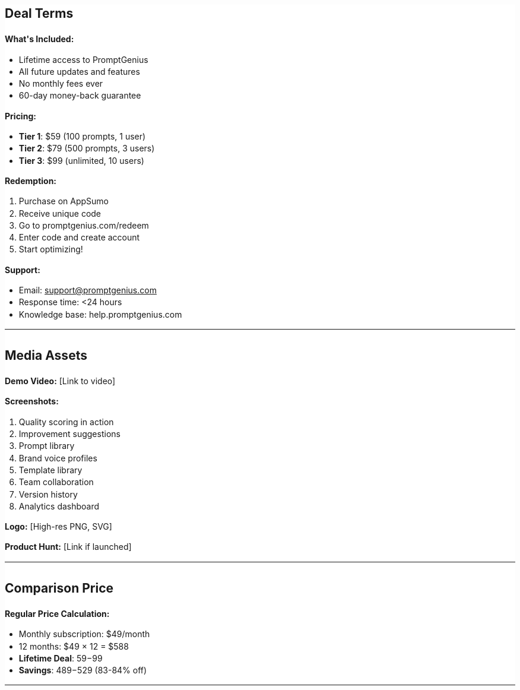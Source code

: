 ## Deal Terms

**What's Included:**
- Lifetime access to PromptGenius
- All future updates and features
- No monthly fees ever
- 60-day money-back guarantee

**Pricing:**
- **Tier 1**: $59 (100 prompts, 1 user)
- **Tier 2**: $79 (500 prompts, 3 users)
- **Tier 3**: $99 (unlimited, 10 users)

**Redemption:**
1. Purchase on AppSumo
2. Receive unique code
3. Go to promptgenius.com/redeem
4. Enter code and create account
5. Start optimizing!

**Support:**
- Email: support@promptgenius.com
- Response time: <24 hours
- Knowledge base: help.promptgenius.com

---

## Media Assets

**Demo Video:** [Link to video]

**Screenshots:**
1. Quality scoring in action
2. Improvement suggestions
3. Prompt library
4. Brand voice profiles
5. Template library
6. Team collaboration
7. Version history
8. Analytics dashboard

**Logo:** [High-res PNG, SVG]

**Product Hunt:** [Link if launched]

---

## Comparison Price

**Regular Price Calculation:**
- Monthly subscription: $49/month
- 12 months: $49 × 12 = $588
- **Lifetime Deal**: $59-$99
- **Savings**: $489-$529 (83-84% off)

---